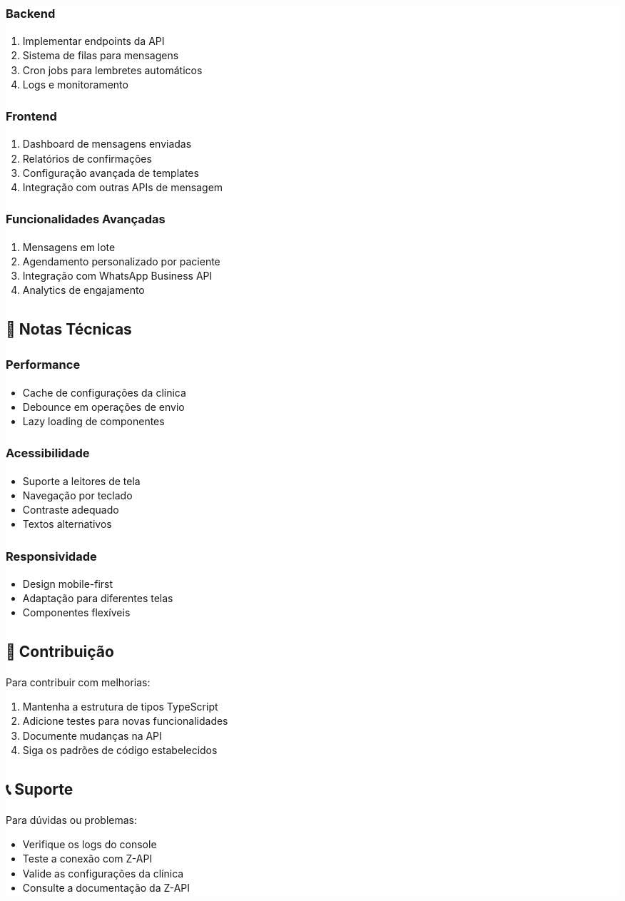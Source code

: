 ### Backend

1. Implementar endpoints da API
2. Sistema de filas para mensagens
3. Cron jobs para lembretes automáticos
4. Logs e monitoramento

### Frontend

1. Dashboard de mensagens enviadas
2. Relatórios de confirmações
3. Configuração avançada de templates
4. Integração com outras APIs de mensagem

### Funcionalidades Avançadas

1. Mensagens em lote
2. Agendamento personalizado por paciente
3. Integração com WhatsApp Business API
4. Analytics de engajamento

## 📝 Notas Técnicas

### Performance

- Cache de configurações da clínica
- Debounce em operações de envio
- Lazy loading de componentes

### Acessibilidade

- Suporte a leitores de tela
- Navegação por teclado
- Contraste adequado
- Textos alternativos

### Responsividade

- Design mobile-first
- Adaptação para diferentes telas
- Componentes flexíveis

## 🤝 Contribuição

Para contribuir com melhorias:

1. Mantenha a estrutura de tipos TypeScript
2. Adicione testes para novas funcionalidades
3. Documente mudanças na API
4. Siga os padrões de código estabelecidos

## 📞 Suporte

Para dúvidas ou problemas:

- Verifique os logs do console
- Teste a conexão com Z-API
- Valide as configurações da clínica
- Consulte a documentação da Z-API
